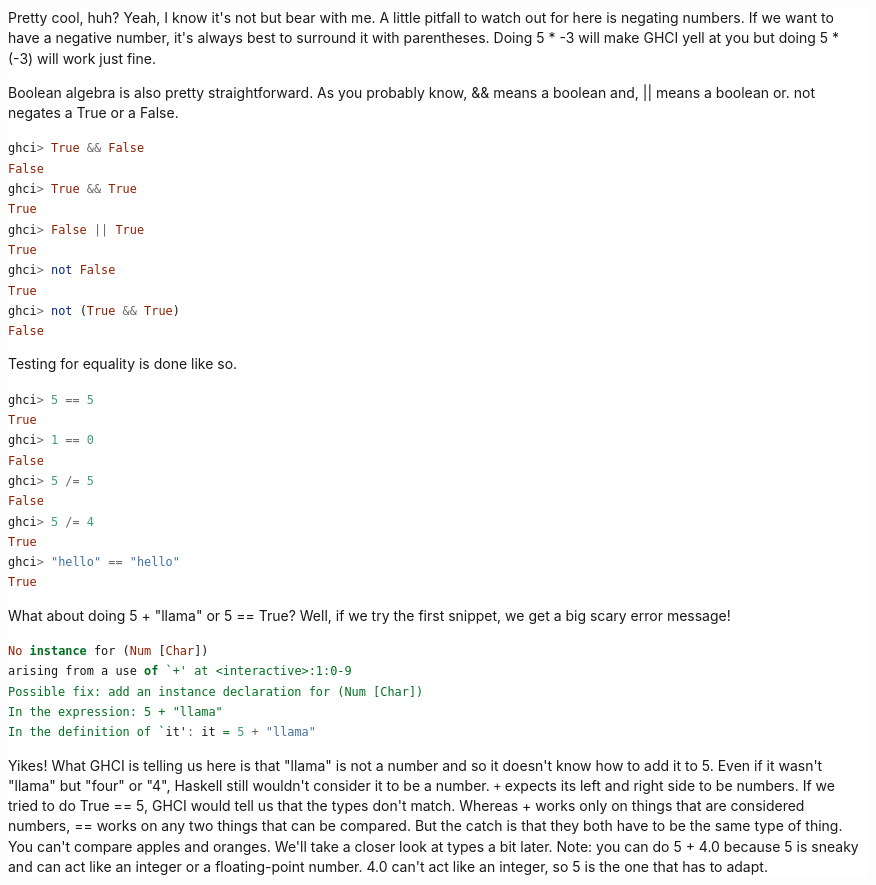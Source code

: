 Pretty cool, huh? Yeah, I know it's not but bear with me. 
A little pitfall to watch out for here is negating numbers. 
If we want to have a negative number, it's always best to surround it with parentheses. 
Doing 5 * -3 will make GHCI yell at you but doing 5 * (-3) will work just fine.

Boolean algebra is also pretty straightforward. 
As you probably know, && means a boolean and, || means a boolean or. 
not negates a True or a False.

```Haskell
ghci> True && False
False
ghci> True && True
True
ghci> False || True
True 
ghci> not False
True
ghci> not (True && True)
False
```

Testing for equality is done like so.

```Haskell
ghci> 5 == 5
True
ghci> 1 == 0
False
ghci> 5 /= 5
False
ghci> 5 /= 4
True
ghci> "hello" == "hello"
True 
```

What about doing 5 + "llama" or 5 == True? Well, if we try the first snippet, we get a big scary error message!

```Haskell
No instance for (Num [Char])
arising from a use of `+' at <interactive>:1:0-9
Possible fix: add an instance declaration for (Num [Char])
In the expression: 5 + "llama"
In the definition of `it': it = 5 + "llama" 
```

Yikes! What GHCI is telling us here is that "llama" is not a number and so it doesn't know how to add it to 5. 
Even if it wasn't "llama" but "four" or "4", Haskell still wouldn't consider it to be a number. 
`+` expects its left and right side to be numbers. 
If we tried to do True == 5, GHCI would tell us that the types don't match. 
Whereas + works only on things that are considered numbers, == works on any two things that can be compared. 
But the catch is that they both have to be the same type of thing. 
You can't compare apples and oranges. 
We'll take a closer look at types a bit later. 
Note: you can do 5 + 4.0 because 5 is sneaky and can act like an integer or a floating-point number. 
4.0 can't act like an integer, so 5 is the one that has to adapt.
